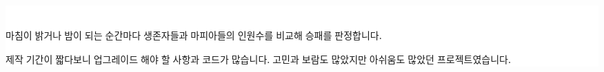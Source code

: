 <br/>
<p>
마침이 밝거나 밤이 되는 순간마다 생존자들과 마피아들의 인원수를 비교해 승패를 판정합니다.
</p>
<p>
제작 기간이 짧다보니 업그레이드 해야 할 사항과 코드가 많습니다. 고민과 보람도 많았지만 아쉬움도 많았던 프로젝트였습니다.
</p>
